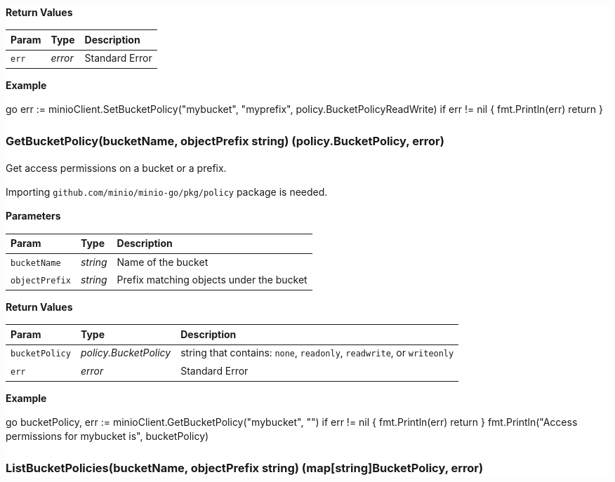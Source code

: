 

__Return Values__


|Param   |Type   |Description   |
|:---|:---| :---|
|`err` | _error_  |Standard Error   |


__Example__


go
err := minioClient.SetBucketPolicy("mybucket", "myprefix", policy.BucketPolicyReadWrite)
if err != nil {
    fmt.Println(err)
    return
}


<a name="GetBucketPolicy"></a>
### GetBucketPolicy(bucketName, objectPrefix string) (policy.BucketPolicy, error)

Get access permissions on a bucket or a prefix.

Importing `github.com/minio/minio-go/pkg/policy` package is needed.

__Parameters__


|Param   |Type   |Description   |
|:---|:---| :---|
|`bucketName`  | _string_  |Name of the bucket   |
|`objectPrefix` | _string_  |Prefix matching objects under the bucket  |

__Return Values__


|Param   |Type   |Description   |
|:---|:---| :---|
|`bucketPolicy`  | _policy.BucketPolicy_ |string that contains: `none`, `readonly`, `readwrite`, or `writeonly`   |
|`err` | _error_  |Standard Error  |

__Example__


go
bucketPolicy, err := minioClient.GetBucketPolicy("mybucket", "")
if err != nil {
    fmt.Println(err)
    return
}
fmt.Println("Access permissions for mybucket is", bucketPolicy)


<a name="ListBucketPolicies"></a>
### ListBucketPolicies(bucketName, objectPrefix string) (map[string]BucketPolicy, error)
